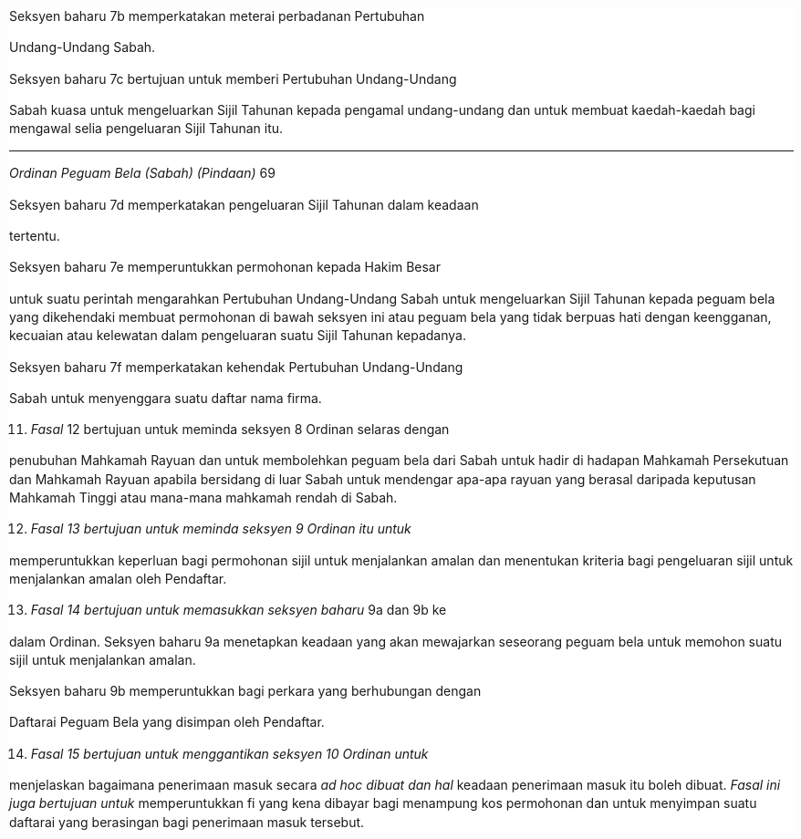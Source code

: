 Seksyen baharu 7b memperkatakan meterai perbadanan Pertubuhan

Undang-Undang Sabah.

Seksyen baharu 7c bertujuan untuk memberi Pertubuhan Undang-Undang

Sabah kuasa untuk mengeluarkan Sijil Tahunan kepada pengamal undang-undang
dan untuk membuat kaedah-kaedah bagi mengawal selia pengeluaran Sijil
Tahunan itu.


-----

_Ordinan Peguam Bela (Sabah) (Pindaan)_ 69

Seksyen baharu 7d memperkatakan pengeluaran Sijil Tahunan dalam keadaan

tertentu.

Seksyen baharu 7e memperuntukkan permohonan kepada Hakim Besar

untuk suatu perintah mengarahkan Pertubuhan Undang-Undang Sabah untuk
mengeluarkan Sijil Tahunan kepada peguam bela yang dikehendaki membuat
permohonan di bawah seksyen ini atau peguam bela yang tidak berpuas hati
dengan keengganan, kecuaian atau kelewatan dalam pengeluaran suatu Sijil
Tahunan kepadanya.

Seksyen baharu 7f memperkatakan kehendak Pertubuhan Undang-Undang

Sabah untuk menyenggara suatu daftar nama firma.

11. _Fasal_ 12 bertujuan untuk meminda seksyen 8 Ordinan selaras dengan

penubuhan Mahkamah Rayuan dan untuk membolehkan peguam bela dari
Sabah untuk hadir di hadapan Mahkamah Persekutuan dan Mahkamah Rayuan
apabila bersidang di luar Sabah untuk mendengar apa-apa rayuan yang berasal
daripada keputusan Mahkamah Tinggi atau mana-mana mahkamah rendah
di Sabah.

12. _Fasal 13 bertujuan untuk meminda seksyen 9 Ordinan itu untuk_

memperuntukkan keperluan bagi permohonan sijil untuk menjalankan amalan
dan menentukan kriteria bagi pengeluaran sijil untuk menjalankan amalan oleh
Pendaftar.

13. _Fasal 14 bertujuan untuk memasukkan seksyen baharu_ 9a dan 9b ke

dalam Ordinan. Seksyen baharu 9a menetapkan keadaan yang akan mewajarkan
seseorang peguam bela untuk memohon suatu sijil untuk menjalankan amalan.

Seksyen baharu 9b memperuntukkan bagi perkara yang berhubungan dengan

Daftarai Peguam Bela yang disimpan oleh Pendaftar.

14. _Fasal 15 bertujuan untuk menggantikan seksyen 10 Ordinan untuk_

menjelaskan bagaimana penerimaan masuk secara _ad hoc dibuat dan hal_
keadaan penerimaan masuk itu boleh dibuat. _Fasal ini juga bertujuan untuk_
memperuntukkan fi yang kena dibayar bagi menampung kos permohonan dan
untuk menyimpan suatu daftarai yang berasingan bagi penerimaan masuk
tersebut.
